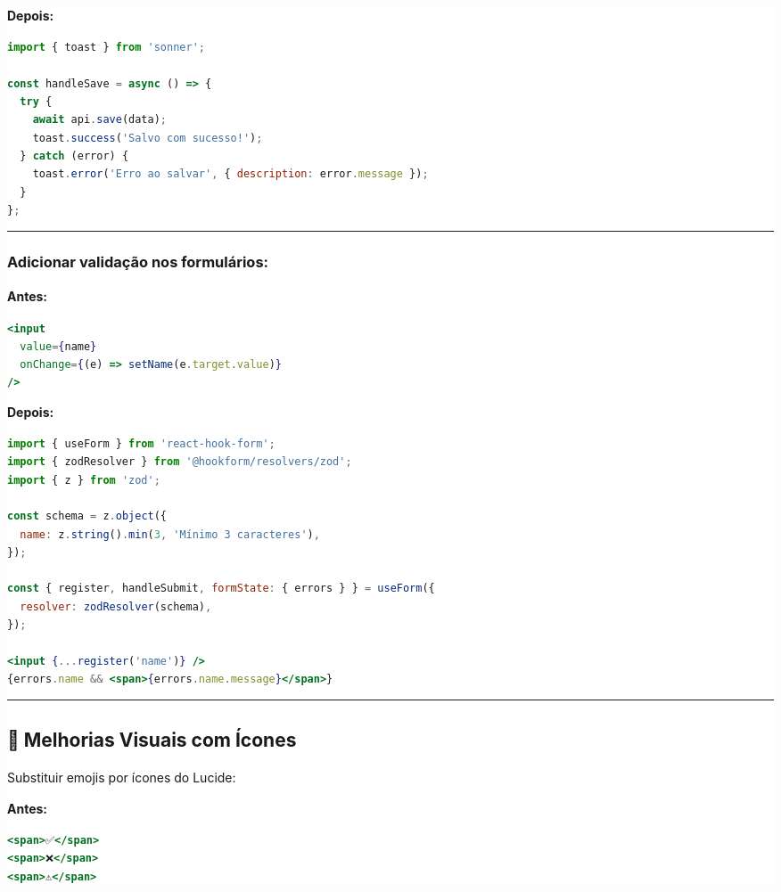 **Depois:**
```jsx
import { toast } from 'sonner';

const handleSave = async () => {
  try {
    await api.save(data);
    toast.success('Salvo com sucesso!');
  } catch (error) {
    toast.error('Erro ao salvar', { description: error.message });
  }
};
```

---

### Adicionar validação nos formulários:

**Antes:**
```jsx
<input 
  value={name}
  onChange={(e) => setName(e.target.value)}
/>
```

**Depois:**
```jsx
import { useForm } from 'react-hook-form';
import { zodResolver } from '@hookform/resolvers/zod';
import { z } from 'zod';

const schema = z.object({
  name: z.string().min(3, 'Mínimo 3 caracteres'),
});

const { register, handleSubmit, formState: { errors } } = useForm({
  resolver: zodResolver(schema),
});

<input {...register('name')} />
{errors.name && <span>{errors.name.message}</span>}
```

---

## 🎨 Melhorias Visuais com Ícones

Substituir emojis por ícones do Lucide:

**Antes:**
```jsx
<span>✅</span>
<span>❌</span>
<span>⚠️</span>
```
